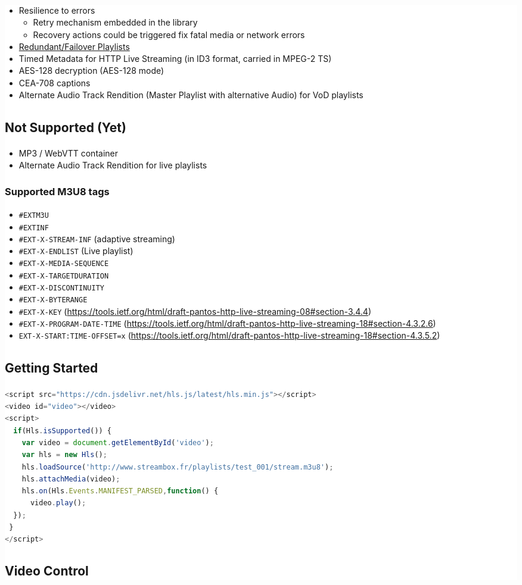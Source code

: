   - Resilience to errors
    - Retry mechanism embedded in the library
    - Recovery actions could be triggered fix fatal media or network errors
  - [Redundant/Failover Playlists](https://developer.apple.com/library/ios/documentation/NetworkingInternet/Conceptual/StreamingMediaGuide/UsingHTTPLiveStreaming/UsingHTTPLiveStreaming.html#//apple_ref/doc/uid/TP40008332-CH102-SW22)
  - Timed Metadata for HTTP Live Streaming (in ID3 format, carried in MPEG-2 TS)
  - AES-128 decryption (AES-128 mode)
  - CEA-708 captions
  - Alternate Audio Track Rendition (Master Playlist with alternative Audio) for VoD playlists  

## Not Supported (Yet)

  - MP3 / WebVTT container
  - Alternate Audio Track Rendition for live playlists

### Supported M3U8 tags

  - `#EXTM3U`
  - `#EXTINF`
  - `#EXT-X-STREAM-INF` (adaptive streaming)
  - `#EXT-X-ENDLIST` (Live playlist)
  - `#EXT-X-MEDIA-SEQUENCE`
  - `#EXT-X-TARGETDURATION`
  - `#EXT-X-DISCONTINUITY`
  - `#EXT-X-BYTERANGE`
  - `#EXT-X-KEY` (https://tools.ietf.org/html/draft-pantos-http-live-streaming-08#section-3.4.4)
  - `#EXT-X-PROGRAM-DATE-TIME` (https://tools.ietf.org/html/draft-pantos-http-live-streaming-18#section-4.3.2.6)
  - `EXT-X-START:TIME-OFFSET=x` (https://tools.ietf.org/html/draft-pantos-http-live-streaming-18#section-4.3.5.2)

## Getting Started

```js
<script src="https://cdn.jsdelivr.net/hls.js/latest/hls.min.js"></script>
<video id="video"></video>
<script>
  if(Hls.isSupported()) {
    var video = document.getElementById('video');
    var hls = new Hls();
    hls.loadSource('http://www.streambox.fr/playlists/test_001/stream.m3u8');
    hls.attachMedia(video);
    hls.on(Hls.Events.MANIFEST_PARSED,function() {
      video.play();
  });
 }
</script>
```

## Video Control
